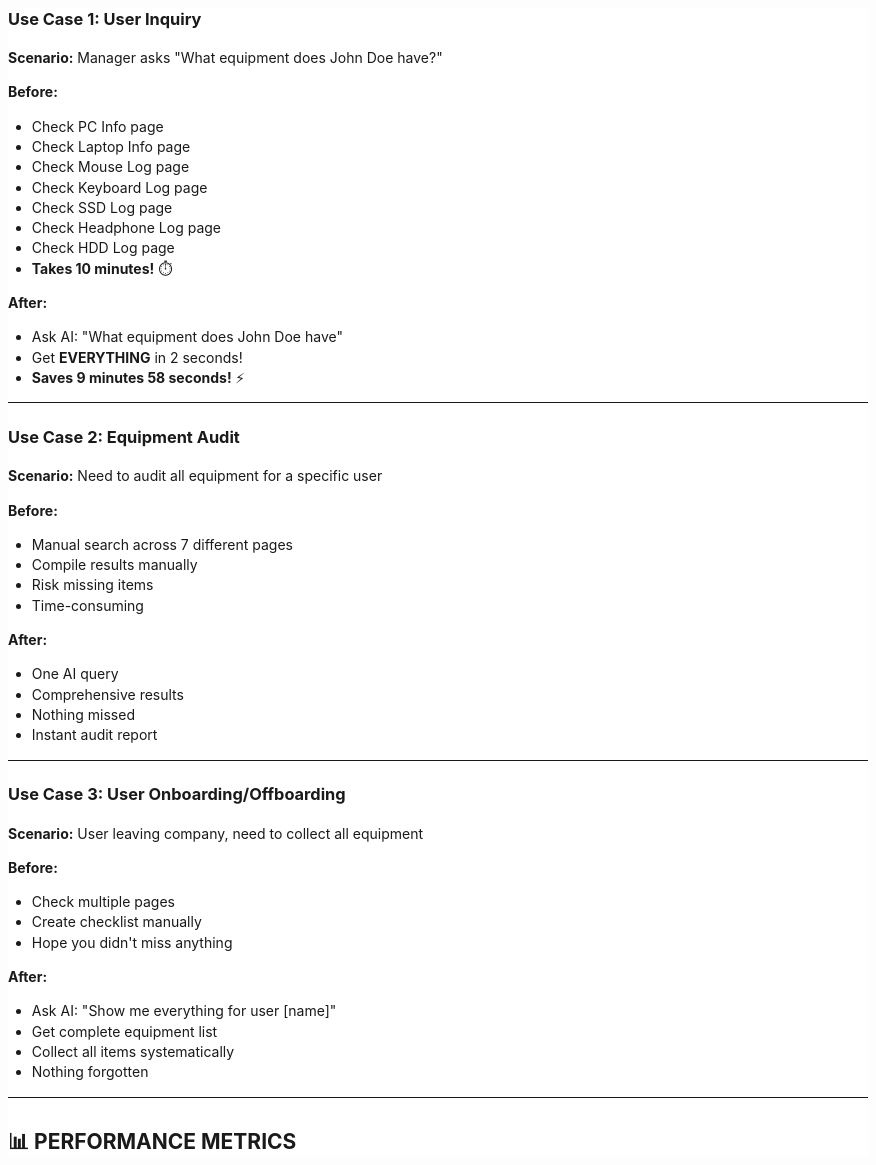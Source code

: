 ### **Use Case 1: User Inquiry**
**Scenario:** Manager asks "What equipment does John Doe have?"

**Before:**
- Check PC Info page
- Check Laptop Info page
- Check Mouse Log page
- Check Keyboard Log page
- Check SSD Log page
- Check Headphone Log page
- Check HDD Log page
- **Takes 10 minutes!** ⏱️

**After:**
- Ask AI: "What equipment does John Doe have"
- Get **EVERYTHING** in 2 seconds!
- **Saves 9 minutes 58 seconds!** ⚡

---

### **Use Case 2: Equipment Audit**
**Scenario:** Need to audit all equipment for a specific user

**Before:**
- Manual search across 7 different pages
- Compile results manually
- Risk missing items
- Time-consuming

**After:**
- One AI query
- Comprehensive results
- Nothing missed
- Instant audit report

---

### **Use Case 3: User Onboarding/Offboarding**
**Scenario:** User leaving company, need to collect all equipment

**Before:**
- Check multiple pages
- Create checklist manually
- Hope you didn't miss anything

**After:**
- Ask AI: "Show me everything for user [name]"
- Get complete equipment list
- Collect all items systematically
- Nothing forgotten

---

## 📊 **PERFORMANCE METRICS**
